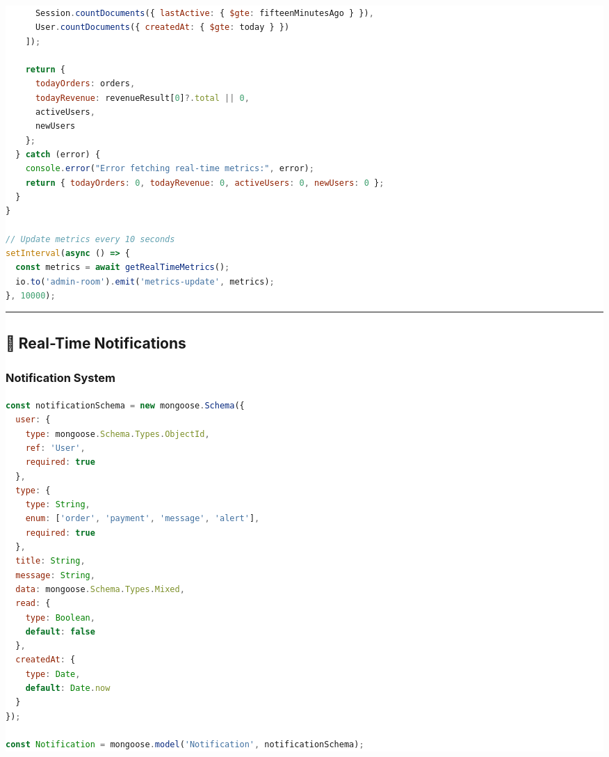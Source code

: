 ```javascript
      Session.countDocuments({ lastActive: { $gte: fifteenMinutesAgo } }),
      User.countDocuments({ createdAt: { $gte: today } })
    ]);

    return {
      todayOrders: orders,
      todayRevenue: revenueResult[0]?.total || 0,
      activeUsers,
      newUsers
    };
  } catch (error) {
    console.error("Error fetching real-time metrics:", error);
    return { todayOrders: 0, todayRevenue: 0, activeUsers: 0, newUsers: 0 };
  }
}

// Update metrics every 10 seconds
setInterval(async () => {
  const metrics = await getRealTimeMetrics();
  io.to('admin-room').emit('metrics-update', metrics);
}, 10000);
```

---

## 🔔 Real-Time Notifications

### Notification System

```javascript
const notificationSchema = new mongoose.Schema({
  user: {
    type: mongoose.Schema.Types.ObjectId,
    ref: 'User',
    required: true
  },
  type: {
    type: String,
    enum: ['order', 'payment', 'message', 'alert'],
    required: true
  },
  title: String,
  message: String,
  data: mongoose.Schema.Types.Mixed,
  read: {
    type: Boolean,
    default: false
  },
  createdAt: {
    type: Date,
    default: Date.now
  }
});

const Notification = mongoose.model('Notification', notificationSchema);
```

